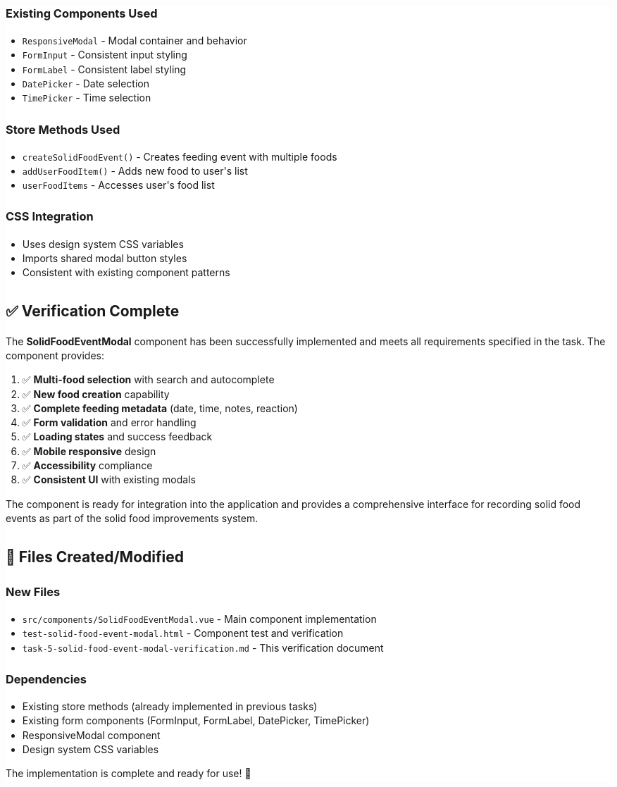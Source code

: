 ### Existing Components Used

- `ResponsiveModal` - Modal container and behavior
- `FormInput` - Consistent input styling
- `FormLabel` - Consistent label styling
- `DatePicker` - Date selection
- `TimePicker` - Time selection

### Store Methods Used

- `createSolidFoodEvent()` - Creates feeding event with multiple foods
- `addUserFoodItem()` - Adds new food to user's list
- `userFoodItems` - Accesses user's food list

### CSS Integration

- Uses design system CSS variables
- Imports shared modal button styles
- Consistent with existing component patterns

## ✅ Verification Complete

The **SolidFoodEventModal** component has been successfully implemented and meets all requirements specified in the task. The component provides:

1. ✅ **Multi-food selection** with search and autocomplete
2. ✅ **New food creation** capability
3. ✅ **Complete feeding metadata** (date, time, notes, reaction)
4. ✅ **Form validation** and error handling
5. ✅ **Loading states** and success feedback
6. ✅ **Mobile responsive** design
7. ✅ **Accessibility** compliance
8. ✅ **Consistent UI** with existing modals

The component is ready for integration into the application and provides a comprehensive interface for recording solid food events as part of the solid food improvements system.

## 📁 Files Created/Modified

### New Files

- `src/components/SolidFoodEventModal.vue` - Main component implementation
- `test-solid-food-event-modal.html` - Component test and verification
- `task-5-solid-food-event-modal-verification.md` - This verification document

### Dependencies

- Existing store methods (already implemented in previous tasks)
- Existing form components (FormInput, FormLabel, DatePicker, TimePicker)
- ResponsiveModal component
- Design system CSS variables

The implementation is complete and ready for use! 🎉
